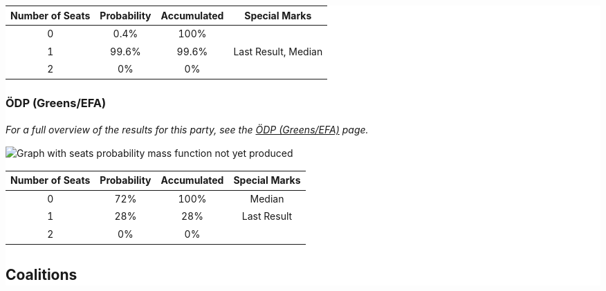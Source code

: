 | Number of Seats | Probability | Accumulated | Special Marks |
|:---------------:|:-----------:|:-----------:|:-------------:|
| 0 | 0.4% | 100% |  |
| 1 | 99.6% | 99.6% | Last Result, Median |
| 2 | 0% | 0% |  |

### ÖDP (Greens/EFA)

*For a full overview of the results for this party, see the [ÖDP (Greens/EFA)](party-Ödpgreensefa.html) page.*

![Graph with seats probability mass function not yet produced](2018-03-16-Forsa-seats-pmf-Ödpgreensefa.png "Seats Probability Mass Function")

| Number of Seats | Probability | Accumulated | Special Marks |
|:---------------:|:-----------:|:-----------:|:-------------:|
| 0 | 72% | 100% | Median |
| 1 | 28% | 28% | Last Result |
| 2 | 0% | 0% |  |


## Coalitions

